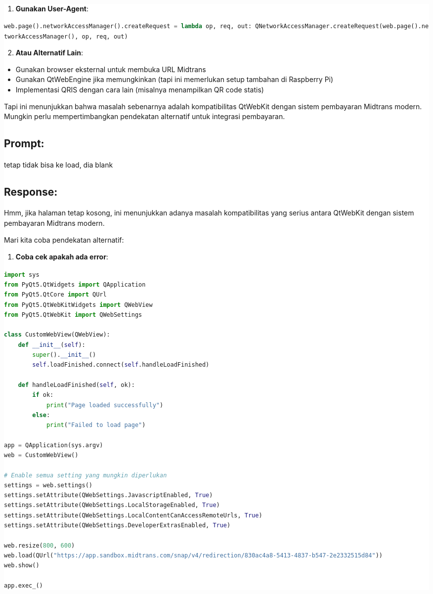 1.  **Gunakan User-Agent**:

```python
web.page().networkAccessManager().createRequest = lambda op, req, out: QNetworkAccessManager.createRequest(web.page().networkAccessManager(), op, req, out)
```

2.  **Atau Alternatif Lain**:

*   Gunakan browser eksternal untuk membuka URL Midtrans
*   Gunakan QtWebEngine jika memungkinkan (tapi ini memerlukan setup tambahan di Raspberry Pi)
*   Implementasi QRIS dengan cara lain (misalnya menampilkan QR code statis)

Tapi ini menunjukkan bahwa masalah sebenarnya adalah kompatibilitas QtWebKit dengan sistem pembayaran Midtrans modern. Mungkin perlu mempertimbangkan pendekatan alternatif untuk integrasi pembayaran.

## Prompt:
tetap tidak bisa ke load, dia blank

## Response:
Hmm, jika halaman tetap kosong, ini menunjukkan adanya masalah kompatibilitas yang serius antara QtWebKit dengan sistem pembayaran Midtrans modern.

Mari kita coba pendekatan alternatif:

1.  **Coba cek apakah ada error**:

```python
import sys
from PyQt5.QtWidgets import QApplication
from PyQt5.QtCore import QUrl
from PyQt5.QtWebKitWidgets import QWebView
from PyQt5.QtWebKit import QWebSettings

class CustomWebView(QWebView):
    def __init__(self):
        super().__init__()
        self.loadFinished.connect(self.handleLoadFinished)
        
    def handleLoadFinished(self, ok):
        if ok:
            print("Page loaded successfully")
        else:
            print("Failed to load page")

app = QApplication(sys.argv)
web = CustomWebView()

# Enable semua setting yang mungkin diperlukan
settings = web.settings()
settings.setAttribute(QWebSettings.JavascriptEnabled, True)
settings.setAttribute(QWebSettings.LocalStorageEnabled, True)
settings.setAttribute(QWebSettings.LocalContentCanAccessRemoteUrls, True)
settings.setAttribute(QWebSettings.DeveloperExtrasEnabled, True)

web.resize(800, 600)
web.load(QUrl("https://app.sandbox.midtrans.com/snap/v4/redirection/830ac4a8-5413-4837-b547-2e2332515d84"))
web.show()

app.exec_()
```
